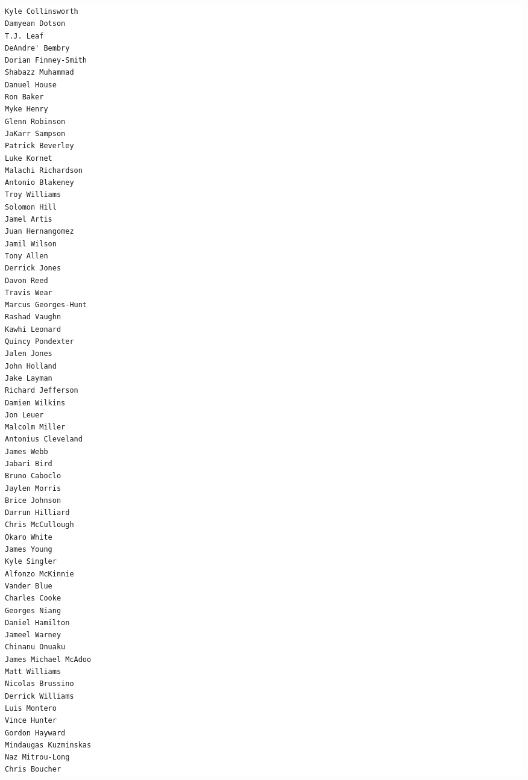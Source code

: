     Kyle Collinsworth
    Damyean Dotson
    T.J. Leaf
    DeAndre' Bembry
    Dorian Finney-Smith
    Shabazz Muhammad
    Danuel House
    Ron Baker
    Myke Henry
    Glenn Robinson
    JaKarr Sampson
    Patrick Beverley
    Luke Kornet
    Malachi Richardson
    Antonio Blakeney
    Troy Williams
    Solomon Hill
    Jamel Artis
    Juan Hernangomez
    Jamil Wilson
    Tony Allen
    Derrick Jones
    Davon Reed
    Travis Wear
    Marcus Georges-Hunt
    Rashad Vaughn
    Kawhi Leonard
    Quincy Pondexter
    Jalen Jones
    John Holland
    Jake Layman
    Richard Jefferson
    Damien Wilkins
    Jon Leuer
    Malcolm Miller
    Antonius Cleveland
    James Webb
    Jabari Bird
    Bruno Caboclo
    Jaylen Morris
    Brice Johnson
    Darrun Hilliard
    Chris McCullough
    Okaro White
    James Young
    Kyle Singler
    Alfonzo McKinnie
    Vander Blue
    Charles Cooke
    Georges Niang
    Daniel Hamilton
    Jameel Warney
    Chinanu Onuaku
    James Michael McAdoo
    Matt Williams
    Nicolas Brussino
    Derrick Williams
    Luis Montero
    Vince Hunter
    Gordon Hayward
    Mindaugas Kuzminskas
    Naz Mitrou-Long
    Chris Boucher
